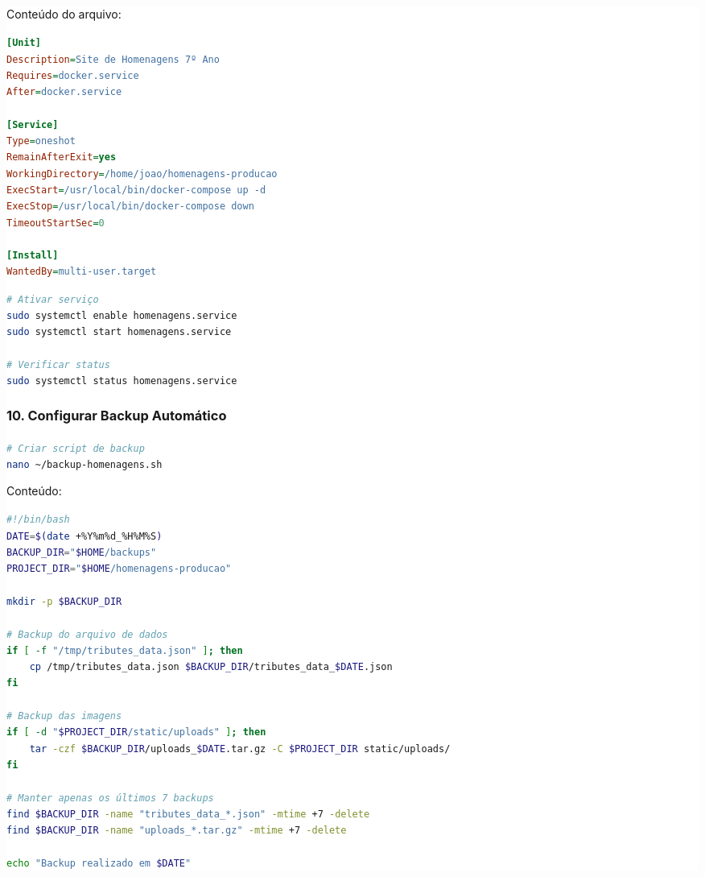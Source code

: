 Conteúdo do arquivo:
```ini
[Unit]
Description=Site de Homenagens 7º Ano
Requires=docker.service
After=docker.service

[Service]
Type=oneshot
RemainAfterExit=yes
WorkingDirectory=/home/joao/homenagens-producao
ExecStart=/usr/local/bin/docker-compose up -d
ExecStop=/usr/local/bin/docker-compose down
TimeoutStartSec=0

[Install]
WantedBy=multi-user.target
```

```bash
# Ativar serviço
sudo systemctl enable homenagens.service
sudo systemctl start homenagens.service

# Verificar status
sudo systemctl status homenagens.service
```

### 10. Configurar Backup Automático

```bash
# Criar script de backup
nano ~/backup-homenagens.sh
```

Conteúdo:
```bash
#!/bin/bash
DATE=$(date +%Y%m%d_%H%M%S)
BACKUP_DIR="$HOME/backups"
PROJECT_DIR="$HOME/homenagens-producao"

mkdir -p $BACKUP_DIR

# Backup do arquivo de dados
if [ -f "/tmp/tributes_data.json" ]; then
    cp /tmp/tributes_data.json $BACKUP_DIR/tributes_data_$DATE.json
fi

# Backup das imagens
if [ -d "$PROJECT_DIR/static/uploads" ]; then
    tar -czf $BACKUP_DIR/uploads_$DATE.tar.gz -C $PROJECT_DIR static/uploads/
fi

# Manter apenas os últimos 7 backups
find $BACKUP_DIR -name "tributes_data_*.json" -mtime +7 -delete
find $BACKUP_DIR -name "uploads_*.tar.gz" -mtime +7 -delete

echo "Backup realizado em $DATE"
```
